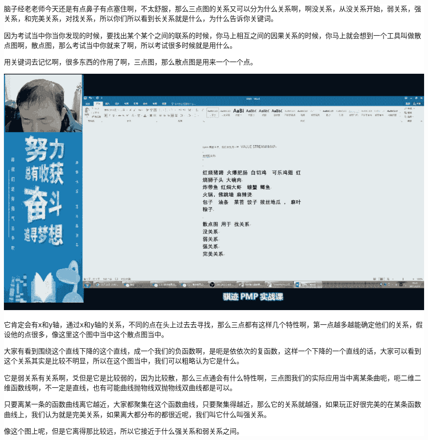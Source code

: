 脑子经老老师今天还是有点鼻子有点塞住啊，不太舒服，那么三点图的关系又可以分为什么关系啊，啊没关系，从没关系开始，弱关系，强关系，和完美关系，对找关系，所以你们所以看到长关系就是什么，为什么告诉你关键词。

因为考试当中你当你发现的时候，要找出某个某个之间的联系的时候，你马上相互之间的因果关系的时候，你马上就会想到一个工具叫做散点图啊，散点图，那么考试当中你就来了啊，所以考试很多时候就是用什么。

用关键词去记忆啊，很多东西的作用了啊，三点图，那么散点图是用来一个一个点。

![](img/9dfe4b6bdaf1f91d951b886badebcb0d_37.png)

它肯定会有x和y轴，通过x和y轴的关系，不同的点在头上过去去寻找，那么三点都有这样几个特性啊，第一点越多越能确定他们的关系，假设他的点很多，像这里这个图中当中这个散点图当中。

大家有看到围绕这个直线下降的这个直线，成一个我们的负函数啊，是呃是依依次的复函数，这样一个下降的一个直线的话，大家可以看到这个关系其实是比较不明显，所以在这个图当中，我们可以粗略认为它是什么。

它是弱关系有关系啊，爻但是它是比较弱的，因为比较散，那么三点通会有什么特性啊，三点图我们的实际应用当中离某条曲呃，呃二维二维函数线啊，不一定是直线，也有可能曲线抛物线双抛物线双曲线都是可以。

只要离某一条的函数曲线离它越近，大家都聚集在这个函数曲线，只要聚集得越近，那么它的关系就越强，如果玩正好很完美的在某条函数曲线上，我们认为就是完美关系，如果离大都分布的都很近呢，我们叫它什么叫强关系。

像这个图上呢，但是它离得那比较远，所以它接近于什么强关系和弱关系之间。

